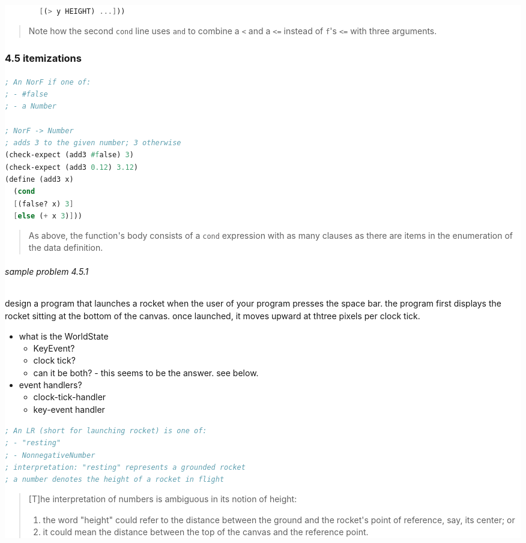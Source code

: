 ```Scheme
	    [(> y HEIGHT) ...]))
```

> Note how the second `cond` line uses `and` to combine a `<` and a `<=` instead of `f`'s `<=` with three arguments.

### 4.5 itemizations
```Scheme 
; An NorF if one of: 
; - #false
; - a Number

; NorF -> Number
; adds 3 to the given number; 3 otherwise
(check-expect (add3 #false) 3)
(check-expect (add3 0.12) 3.12)
(define (add3 x)
  (cond
  [(false? x) 3]
  [else (+ x 3)]))
```

> As above, the function's body consists of a `cond` expression with as many clauses as there are items in the enumeration of the data definition.  

###### sample problem 4.5.1
design a program that launches a rocket when the user of your program presses the space bar. the program first displays the rocket sitting at the bottom of the canvas. once launched, it moves upward at thtree pixels per clock tick. 

- what is the WorldState
	- KeyEvent?
	- clock tick?
	- can it be both? - this seems to be the answer. see below.
- event handlers?
	- clock-tick-handler
	- key-event handler

```Scheme
; An LR (short for launching rocket) is one of: 
; - "resting" 
; - NonnegativeNumber
; interpretation: "resting" represents a grounded rocket
; a number denotes the height of a rocket in flight
```

> [T]he interpretation of numbers is ambiguous in its notion of height: 
> 1. the word "height" could refer to the distance between the ground and the rocket's point of reference, say, its center; or 
> 2. it could mean the distance between the top of the canvas and the reference point.
